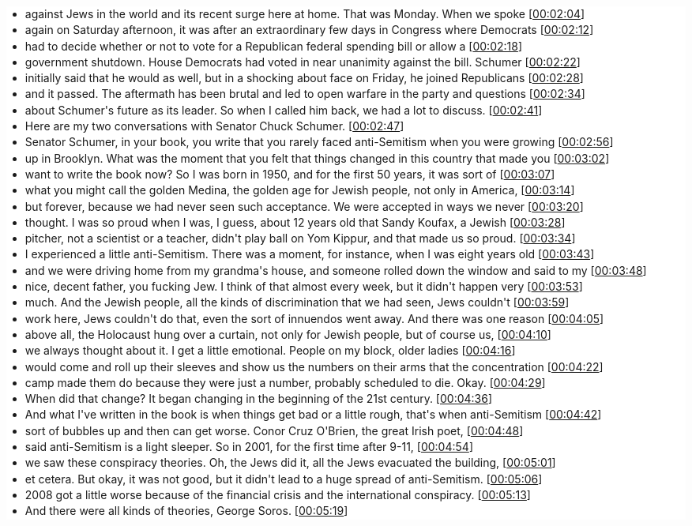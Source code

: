 *  against Jews in the world and its recent surge here at home. That was Monday. When we spoke [[00:02:04](https://www.youtube.com/watch?v=pAn0MvTFktU&t=124.96s)]
*  again on Saturday afternoon, it was after an extraordinary few days in Congress where Democrats [[00:02:12](https://www.youtube.com/watch?v=pAn0MvTFktU&t=132.24s)]
*  had to decide whether or not to vote for a Republican federal spending bill or allow a [[00:02:18](https://www.youtube.com/watch?v=pAn0MvTFktU&t=138.16s)]
*  government shutdown. House Democrats had voted in near unanimity against the bill. Schumer [[00:02:22](https://www.youtube.com/watch?v=pAn0MvTFktU&t=142.96s)]
*  initially said that he would as well, but in a shocking about face on Friday, he joined Republicans [[00:02:28](https://www.youtube.com/watch?v=pAn0MvTFktU&t=148.64000000000001s)]
*  and it passed. The aftermath has been brutal and led to open warfare in the party and questions [[00:02:34](https://www.youtube.com/watch?v=pAn0MvTFktU&t=154.56s)]
*  about Schumer's future as its leader. So when I called him back, we had a lot to discuss. [[00:02:41](https://www.youtube.com/watch?v=pAn0MvTFktU&t=161.76s)]
*  Here are my two conversations with Senator Chuck Schumer. [[00:02:47](https://www.youtube.com/watch?v=pAn0MvTFktU&t=167.92s)]
*  Senator Schumer, in your book, you write that you rarely faced anti-Semitism when you were growing [[00:02:56](https://www.youtube.com/watch?v=pAn0MvTFktU&t=176.23999999999998s)]
*  up in Brooklyn. What was the moment that you felt that things changed in this country that made you [[00:03:02](https://www.youtube.com/watch?v=pAn0MvTFktU&t=182.0s)]
*  want to write the book now? So I was born in 1950, and for the first 50 years, it was sort of [[00:03:07](https://www.youtube.com/watch?v=pAn0MvTFktU&t=187.6s)]
*  what you might call the golden Medina, the golden age for Jewish people, not only in America, [[00:03:14](https://www.youtube.com/watch?v=pAn0MvTFktU&t=194.48s)]
*  but forever, because we had never seen such acceptance. We were accepted in ways we never [[00:03:20](https://www.youtube.com/watch?v=pAn0MvTFktU&t=200.0s)]
*  thought. I was so proud when I was, I guess, about 12 years old that Sandy Koufax, a Jewish [[00:03:28](https://www.youtube.com/watch?v=pAn0MvTFktU&t=208.88s)]
*  pitcher, not a scientist or a teacher, didn't play ball on Yom Kippur, and that made us so proud. [[00:03:34](https://www.youtube.com/watch?v=pAn0MvTFktU&t=214.48s)]
*  I experienced a little anti-Semitism. There was a moment, for instance, when I was eight years old [[00:03:43](https://www.youtube.com/watch?v=pAn0MvTFktU&t=223.44s)]
*  and we were driving home from my grandma's house, and someone rolled down the window and said to my [[00:03:48](https://www.youtube.com/watch?v=pAn0MvTFktU&t=228.0s)]
*  nice, decent father, you fucking Jew. I think of that almost every week, but it didn't happen very [[00:03:53](https://www.youtube.com/watch?v=pAn0MvTFktU&t=233.2s)]
*  much. And the Jewish people, all the kinds of discrimination that we had seen, Jews couldn't [[00:03:59](https://www.youtube.com/watch?v=pAn0MvTFktU&t=239.2s)]
*  work here, Jews couldn't do that, even the sort of innuendos went away. And there was one reason [[00:04:05](https://www.youtube.com/watch?v=pAn0MvTFktU&t=245.92s)]
*  above all, the Holocaust hung over a curtain, not only for Jewish people, but of course us, [[00:04:10](https://www.youtube.com/watch?v=pAn0MvTFktU&t=250.79999999999998s)]
*  we always thought about it. I get a little emotional. People on my block, older ladies [[00:04:16](https://www.youtube.com/watch?v=pAn0MvTFktU&t=256.96s)]
*  would come and roll up their sleeves and show us the numbers on their arms that the concentration [[00:04:22](https://www.youtube.com/watch?v=pAn0MvTFktU&t=262.96s)]
*  camp made them do because they were just a number, probably scheduled to die. Okay. [[00:04:29](https://www.youtube.com/watch?v=pAn0MvTFktU&t=269.59999999999997s)]
*  When did that change? It began changing in the beginning of the 21st century. [[00:04:36](https://www.youtube.com/watch?v=pAn0MvTFktU&t=276.15999999999997s)]
*  And what I've written in the book is when things get bad or a little rough, that's when anti-Semitism [[00:04:42](https://www.youtube.com/watch?v=pAn0MvTFktU&t=282.47999999999996s)]
*  sort of bubbles up and then can get worse. Conor Cruz O'Brien, the great Irish poet, [[00:04:48](https://www.youtube.com/watch?v=pAn0MvTFktU&t=288.32s)]
*  said anti-Semitism is a light sleeper. So in 2001, for the first time after 9-11, [[00:04:54](https://www.youtube.com/watch?v=pAn0MvTFktU&t=294.96s)]
*  we saw these conspiracy theories. Oh, the Jews did it, all the Jews evacuated the building, [[00:05:01](https://www.youtube.com/watch?v=pAn0MvTFktU&t=301.92s)]
*  et cetera. But okay, it was not good, but it didn't lead to a huge spread of anti-Semitism. [[00:05:06](https://www.youtube.com/watch?v=pAn0MvTFktU&t=306.56s)]
*  2008 got a little worse because of the financial crisis and the international conspiracy. [[00:05:13](https://www.youtube.com/watch?v=pAn0MvTFktU&t=313.12s)]
*  And there were all kinds of theories, George Soros. [[00:05:19](https://www.youtube.com/watch?v=pAn0MvTFktU&t=319.76s)]